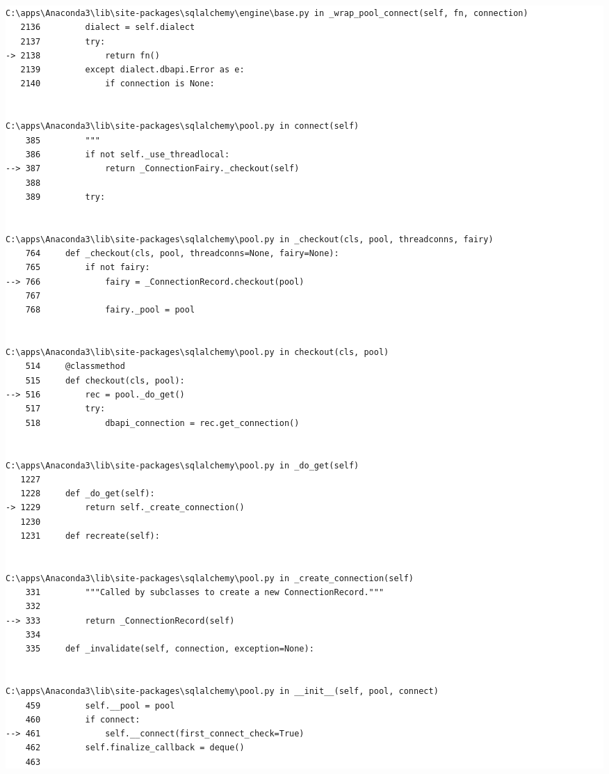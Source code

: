 
    C:\apps\Anaconda3\lib\site-packages\sqlalchemy\engine\base.py in _wrap_pool_connect(self, fn, connection)
       2136         dialect = self.dialect
       2137         try:
    -> 2138             return fn()
       2139         except dialect.dbapi.Error as e:
       2140             if connection is None:


    C:\apps\Anaconda3\lib\site-packages\sqlalchemy\pool.py in connect(self)
        385         """
        386         if not self._use_threadlocal:
    --> 387             return _ConnectionFairy._checkout(self)
        388 
        389         try:


    C:\apps\Anaconda3\lib\site-packages\sqlalchemy\pool.py in _checkout(cls, pool, threadconns, fairy)
        764     def _checkout(cls, pool, threadconns=None, fairy=None):
        765         if not fairy:
    --> 766             fairy = _ConnectionRecord.checkout(pool)
        767 
        768             fairy._pool = pool


    C:\apps\Anaconda3\lib\site-packages\sqlalchemy\pool.py in checkout(cls, pool)
        514     @classmethod
        515     def checkout(cls, pool):
    --> 516         rec = pool._do_get()
        517         try:
        518             dbapi_connection = rec.get_connection()


    C:\apps\Anaconda3\lib\site-packages\sqlalchemy\pool.py in _do_get(self)
       1227 
       1228     def _do_get(self):
    -> 1229         return self._create_connection()
       1230 
       1231     def recreate(self):


    C:\apps\Anaconda3\lib\site-packages\sqlalchemy\pool.py in _create_connection(self)
        331         """Called by subclasses to create a new ConnectionRecord."""
        332 
    --> 333         return _ConnectionRecord(self)
        334 
        335     def _invalidate(self, connection, exception=None):


    C:\apps\Anaconda3\lib\site-packages\sqlalchemy\pool.py in __init__(self, pool, connect)
        459         self.__pool = pool
        460         if connect:
    --> 461             self.__connect(first_connect_check=True)
        462         self.finalize_callback = deque()
        463 
